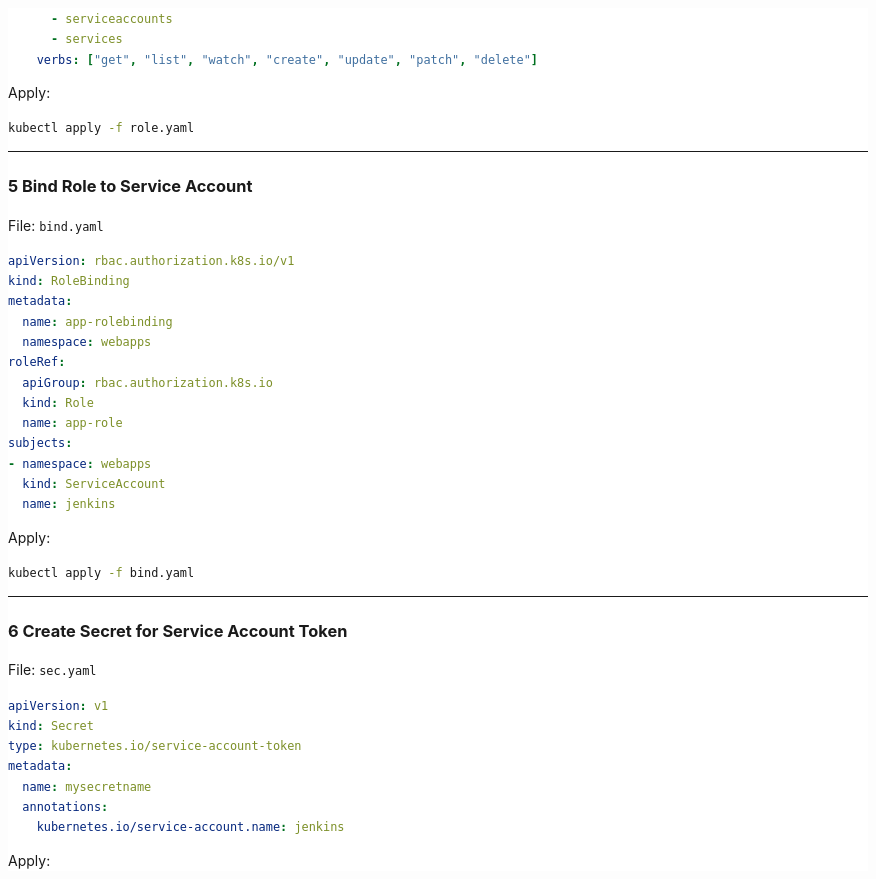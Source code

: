 ```yaml
      - serviceaccounts
      - services
    verbs: ["get", "list", "watch", "create", "update", "patch", "delete"]
```

Apply:

```bash
kubectl apply -f role.yaml
```

---

### **5️ Bind Role to Service Account**

File: `bind.yaml`

```yaml
apiVersion: rbac.authorization.k8s.io/v1
kind: RoleBinding
metadata:
  name: app-rolebinding
  namespace: webapps 
roleRef:
  apiGroup: rbac.authorization.k8s.io
  kind: Role
  name: app-role 
subjects:
- namespace: webapps 
  kind: ServiceAccount
  name: jenkins
```

Apply:

```bash
kubectl apply -f bind.yaml
```

---

### **6️ Create Secret for Service Account Token**

File: `sec.yaml`

```yaml
apiVersion: v1
kind: Secret
type: kubernetes.io/service-account-token
metadata:
  name: mysecretname
  annotations:
    kubernetes.io/service-account.name: jenkins
```

Apply:

